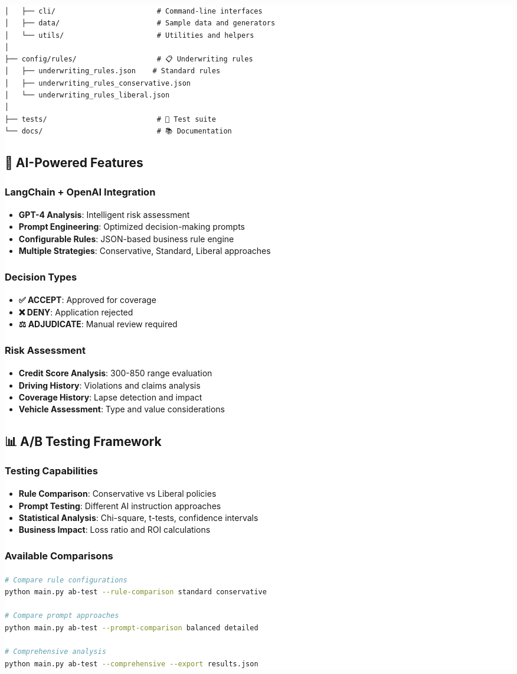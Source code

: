 ```
│   ├── cli/                        # Command-line interfaces
│   ├── data/                       # Sample data and generators
│   └── utils/                      # Utilities and helpers
│
├── config/rules/                   # 📋 Underwriting rules
│   ├── underwriting_rules.json    # Standard rules
│   ├── underwriting_rules_conservative.json
│   └── underwriting_rules_liberal.json
│
├── tests/                          # 🧪 Test suite
└── docs/                           # 📚 Documentation
```

## 🤖 **AI-Powered Features**

### **LangChain + OpenAI Integration**
- **GPT-4 Analysis**: Intelligent risk assessment
- **Prompt Engineering**: Optimized decision-making prompts
- **Configurable Rules**: JSON-based business rule engine
- **Multiple Strategies**: Conservative, Standard, Liberal approaches

### **Decision Types**
- **✅ ACCEPT**: Approved for coverage
- **❌ DENY**: Application rejected
- **⚖️ ADJUDICATE**: Manual review required

### **Risk Assessment**
- **Credit Score Analysis**: 300-850 range evaluation
- **Driving History**: Violations and claims analysis
- **Coverage History**: Lapse detection and impact
- **Vehicle Assessment**: Type and value considerations

## 📊 **A/B Testing Framework**

### **Testing Capabilities**
- **Rule Comparison**: Conservative vs Liberal policies
- **Prompt Testing**: Different AI instruction approaches
- **Statistical Analysis**: Chi-square, t-tests, confidence intervals
- **Business Impact**: Loss ratio and ROI calculations

### **Available Comparisons**
```bash
# Compare rule configurations
python main.py ab-test --rule-comparison standard conservative

# Compare prompt approaches
python main.py ab-test --prompt-comparison balanced detailed

# Comprehensive analysis
python main.py ab-test --comprehensive --export results.json
```
